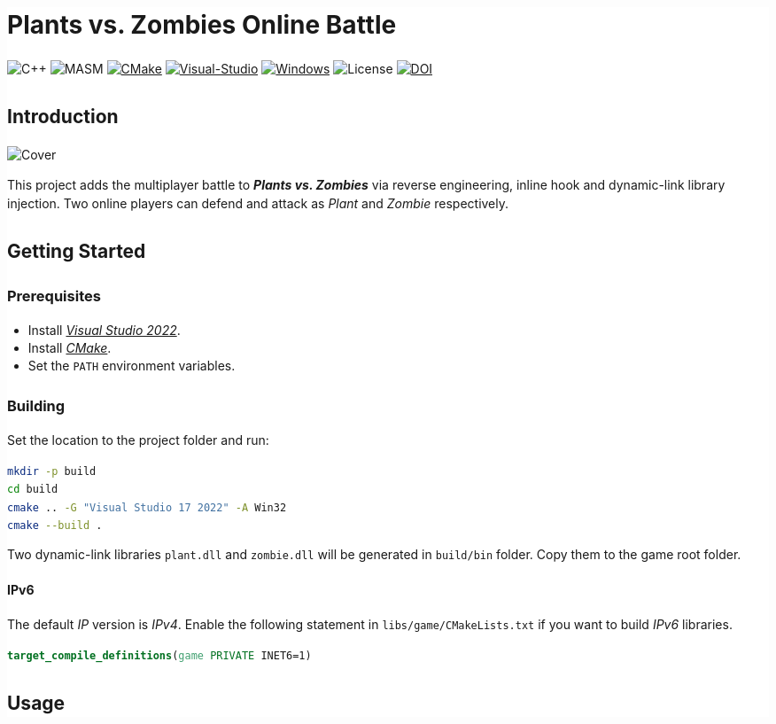 # Plants vs. Zombies Online Battle

![C++](docs/badges/C++.svg)
![MASM](docs/badges/MASM.svg)
[![CMake](docs/badges/Made-with-CMake.svg)](https://cmake.org)
[![Visual-Studio](docs/badges/Made-with-Visual-Studio.svg)](https://visualstudio.microsoft.com/)
[![Windows](docs/badges/Microsoft-Windows.svg)](https://www.microsoft.com/en-ie/windows)
![License](docs/badges/License-MIT.svg)
[![DOI](https://zenodo.org/badge/294864064.svg)](https://zenodo.org/badge/latestdoi/294864064)

## Introduction

![Cover](Cover.jpg)

This project adds the multiplayer battle to ***Plants vs. Zombies*** via reverse engineering, inline hook and dynamic-link library injection. Two online players can defend and attack as *Plant* and *Zombie* respectively.

## Getting Started

### Prerequisites

- Install [*Visual Studio 2022*](https://visualstudio.microsoft.com).
- Install [*CMake*](https://cmake.org).
- Set the `PATH` environment variables.

### Building

Set the location to the project folder and run:

```bash
mkdir -p build
cd build
cmake .. -G "Visual Studio 17 2022" -A Win32
cmake --build .
```

Two dynamic-link libraries `plant.dll` and `zombie.dll` will be generated in `build/bin` folder. Copy them to the game root folder.

#### IPv6

The default *IP* version is *IPv4*. Enable the following statement in `libs/game/CMakeLists.txt` if you want to build *IPv6* libraries.

```cmake
target_compile_definitions(game PRIVATE INET6=1)
```

## Usage
